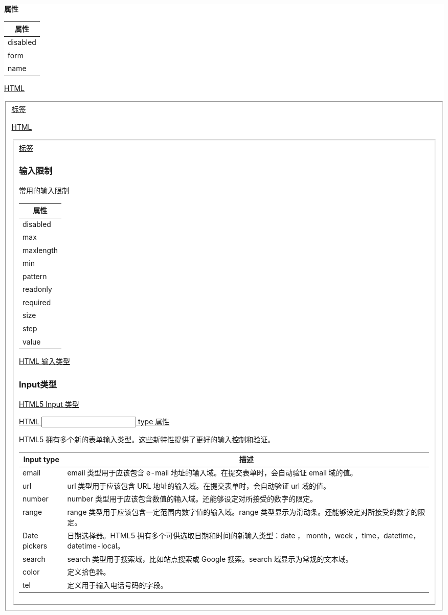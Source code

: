**属性**

| 属性     |
| -------- |
| disabled |
| form     |
| name     |

<a href="http://www.w3school.com.cn/tags/tag_fieldset.asp">HTML <fieldset> 标签</a>

<a href="http://www.runoob.com/tags/tag-fieldset.html">HTML <fieldset> 标签</a>



### 输入限制

常用的输入限制

| 属性      |
| --------- |
| disabled  |
| max       |
| maxlength |
| min       |
| pattern   |
| readonly  |
| required  |
| size      |
| step      |
| value     |

<a href="http://www.w3school.com.cn/html/html_form_input_types.asp">HTML 输入类型</a>



### Input类型

<a href="http://www.w3school.com.cn/html5/html_5_form_input_types.asp">HTML5 Input 类型</a>

<a href="http://www.runoob.com/tags/att-input-type.html">HTML <input> type 属性</a>

HTML5 拥有多个新的表单输入类型。这些新特性提供了更好的输入控制和验证。

| Input type   | 描述                                                         |
| ------------ | ------------------------------------------------------------ |
| email        | email 类型用于应该包含 e-mail 地址的输入域。在提交表单时，会自动验证 email 域的值。 |
| url          | url 类型用于应该包含 URL 地址的输入域。在提交表单时，会自动验证 url 域的值。 |
| number       | number 类型用于应该包含数值的输入域。还能够设定对所接受的数字的限定。 |
| range        | range 类型用于应该包含一定范围内数字值的输入域。range 类型显示为滑动条。还能够设定对所接受的数字的限定。 |
| Date pickers | 日期选择器。HTML5 拥有多个可供选取日期和时间的新输入类型：date ， month，week ，time，datetime，datetime-local。 |
| search       | search 类型用于搜索域，比如站点搜索或 Google 搜索。search 域显示为常规的文本域。 |
| color        | 定义拾色器。                                                 |
| tel          | 定义用于输入电话号码的字段。                                 |
